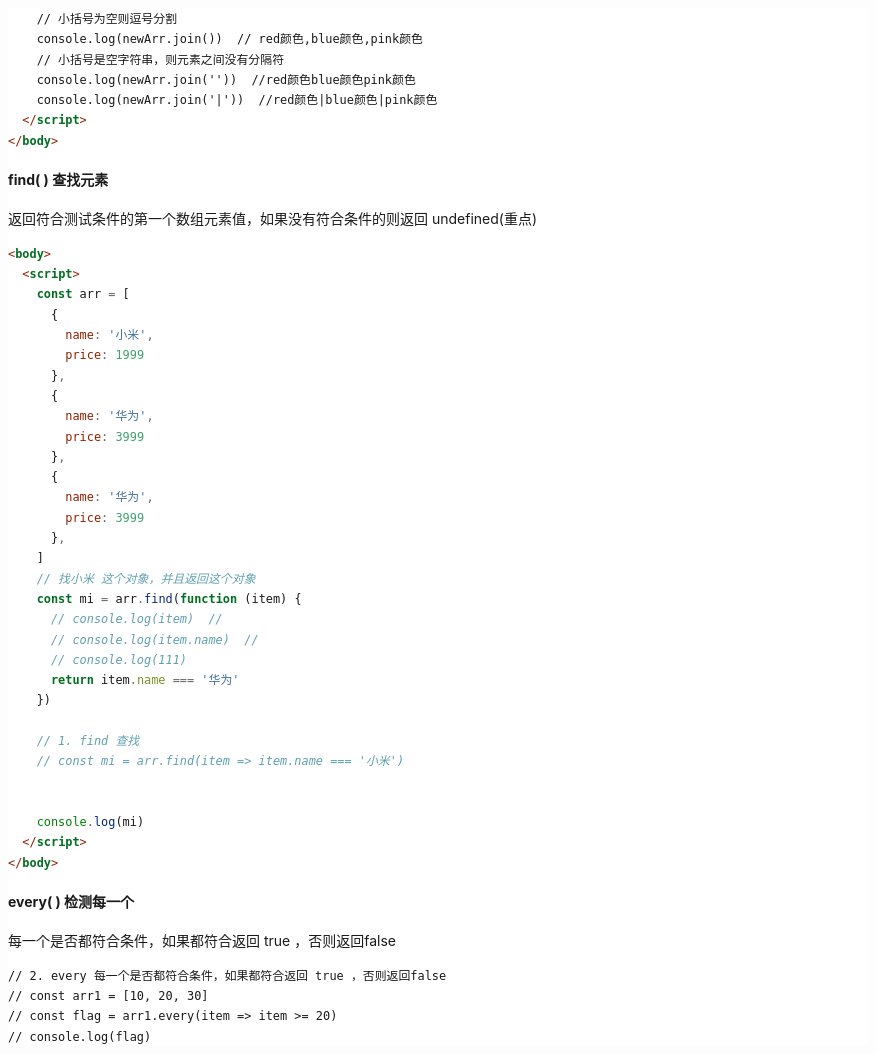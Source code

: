 ```html
    // 小括号为空则逗号分割
    console.log(newArr.join())  // red颜色,blue颜色,pink颜色
    // 小括号是空字符串，则元素之间没有分隔符
    console.log(newArr.join(''))  //red颜色blue颜色pink颜色
    console.log(newArr.join('|'))  //red颜色|blue颜色|pink颜色
  </script>
</body>
```

#### find( ) 查找元素
 返回符合测试条件的第一个数组元素值，如果没有符合条件的则返回 undefined(重点)

```html
<body>
  <script>
    const arr = [
      {
        name: '小米',
        price: 1999
      },
      {
        name: '华为',
        price: 3999
      },
      {
        name: '华为',
        price: 3999
      },
    ]
    // 找小米 这个对象，并且返回这个对象
    const mi = arr.find(function (item) {
      // console.log(item)  //
      // console.log(item.name)  //
      // console.log(111)
      return item.name === '华为'
    })
    
    // 1. find 查找
    // const mi = arr.find(item => item.name === '小米')


    console.log(mi)
  </script>
</body>
```

#### every( ) 检测每一个
每一个是否都符合条件，如果都符合返回 true ，否则返回false

```html
// 2. every 每一个是否都符合条件，如果都符合返回 true ，否则返回false
// const arr1 = [10, 20, 30]
// const flag = arr1.every(item => item >= 20)
// console.log(flag)
```
